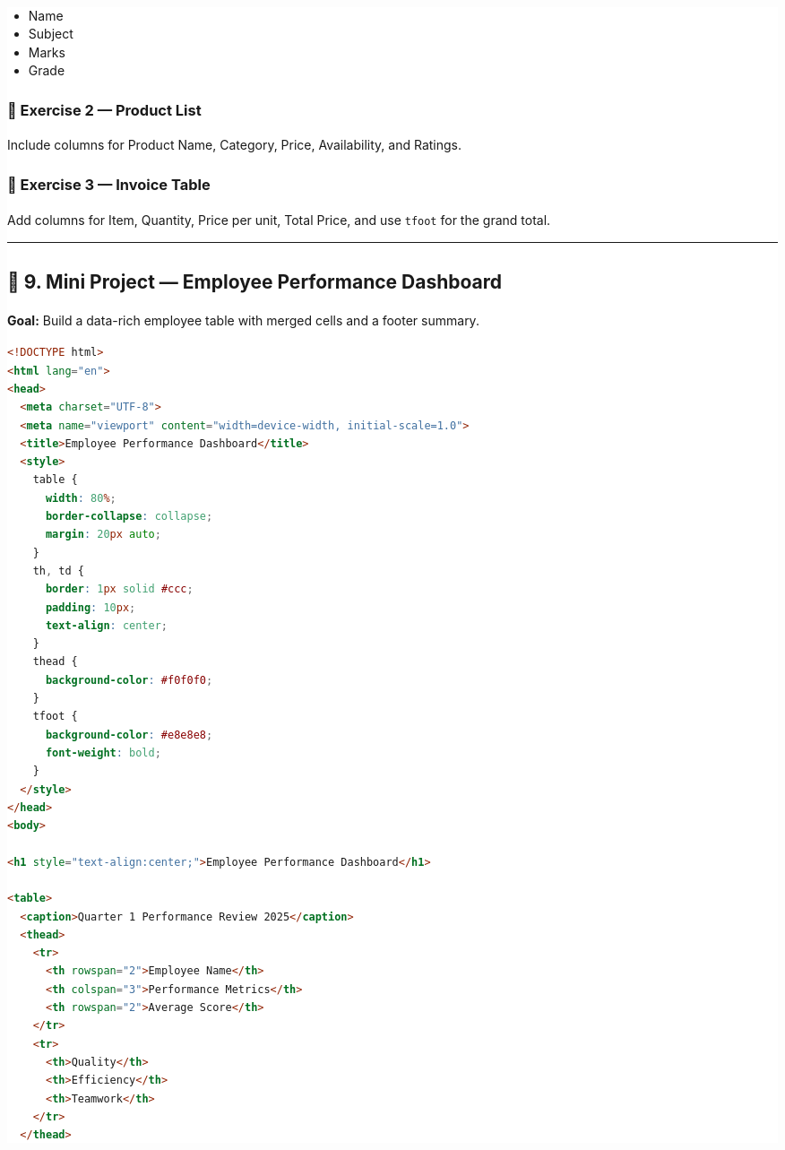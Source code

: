* Name
* Subject
* Marks
* Grade

### 🧠 Exercise 2 — Product List

Include columns for Product Name, Category, Price, Availability, and Ratings.

### 🧠 Exercise 3 — Invoice Table

Add columns for Item, Quantity, Price per unit, Total Price, and use `tfoot` for the grand total.

---

## 🧩 9. Mini Project — Employee Performance Dashboard

**Goal:** Build a data-rich employee table with merged cells and a footer summary.

```html
<!DOCTYPE html>
<html lang="en">
<head>
  <meta charset="UTF-8">
  <meta name="viewport" content="width=device-width, initial-scale=1.0">
  <title>Employee Performance Dashboard</title>
  <style>
    table {
      width: 80%;
      border-collapse: collapse;
      margin: 20px auto;
    }
    th, td {
      border: 1px solid #ccc;
      padding: 10px;
      text-align: center;
    }
    thead {
      background-color: #f0f0f0;
    }
    tfoot {
      background-color: #e8e8e8;
      font-weight: bold;
    }
  </style>
</head>
<body>

<h1 style="text-align:center;">Employee Performance Dashboard</h1>

<table>
  <caption>Quarter 1 Performance Review 2025</caption>
  <thead>
    <tr>
      <th rowspan="2">Employee Name</th>
      <th colspan="3">Performance Metrics</th>
      <th rowspan="2">Average Score</th>
    </tr>
    <tr>
      <th>Quality</th>
      <th>Efficiency</th>
      <th>Teamwork</th>
    </tr>
  </thead>

```